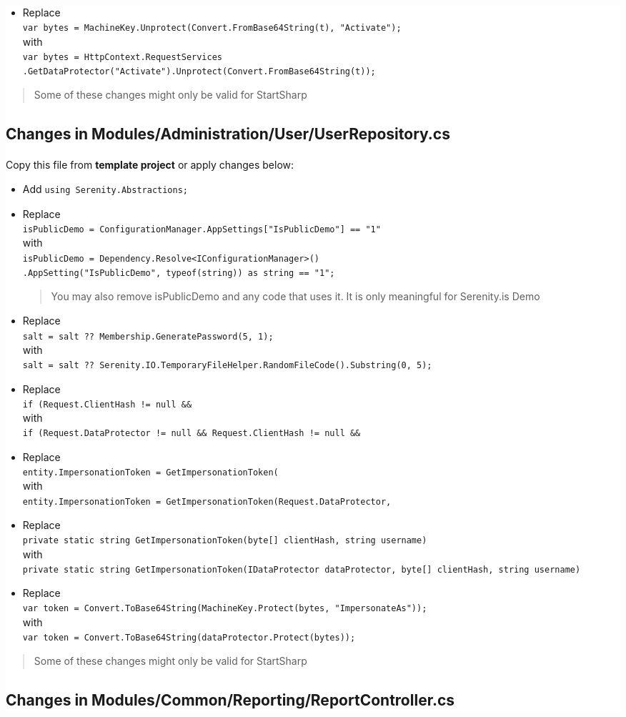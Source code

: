 * Replace\
  `var bytes = MachineKey.Unprotect(Convert.FromBase64String(t), "Activate");`\
  with\
  `var bytes = HttpContext.RequestServices`\
  `.GetDataProtector("Activate").Unprotect(Convert.FromBase64String(t));`

> Some of these changes might only be valid for StartSharp

## Changes in Modules/Administration/User/UserRepository.cs


Copy this file from **template project** or apply changes below:

* Add `using Serenity.Abstractions;`

* Replace\
  `isPublicDemo = ConfigurationManager.AppSettings["IsPublicDemo"] == "1"`\
  with\
  `isPublicDemo = Dependency.Resolve<IConfigurationManager>()`\
  `.AppSetting("IsPublicDemo", typeof(string)) as string == "1";`

  > You may also remove isPublicDemo and any code that uses it. It is only meaningful for Serenity.is Demo


* Replace\
  `salt = salt ?? Membership.GeneratePassword(5, 1);`\
  with\
  `salt = salt ?? Serenity.IO.TemporaryFileHelper.RandomFileCode().Substring(0, 5);`
  
* Replace\
  `if (Request.ClientHash != null &&`\
  with\
  `if (Request.DataProtector != null && Request.ClientHash != null &&`


* Replace\
  `entity.ImpersonationToken = GetImpersonationToken(`\
  with\
  `entity.ImpersonationToken = GetImpersonationToken(Request.DataProtector,`

* Replace\
  `private static string GetImpersonationToken(byte[] clientHash, string username)`\
  with\
  `private static string GetImpersonationToken(IDataProtector dataProtector, byte[] clientHash, string username)`

* Replace\
  `var token = Convert.ToBase64String(MachineKey.Protect(bytes, "ImpersonateAs"));`\
  with\
  `var token = Convert.ToBase64String(dataProtector.Protect(bytes));`

  
> Some of these changes might only be valid for StartSharp

## Changes in Modules/Common/Reporting/ReportController.cs
